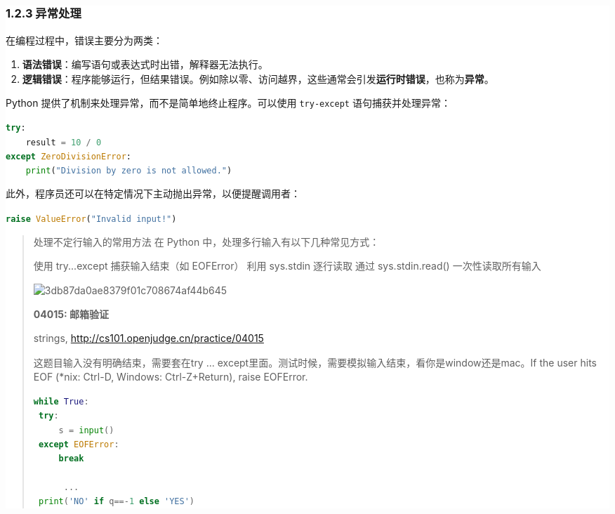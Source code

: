 



### 1.2.3 异常处理

在编程过程中，错误主要分为两类：

1. **语法错误**：编写语句或表达式时出错，解释器无法执行。
2. **逻辑错误**：程序能够运行，但结果错误。例如除以零、访问越界，这些通常会引发**运行时错误**，也称为**异常**。

Python 提供了机制来处理异常，而不是简单地终止程序。可以使用 `try-except` 语句捕获并处理异常：

```python
try:
    result = 10 / 0
except ZeroDivisionError:
    print("Division by zero is not allowed.")
```

此外，程序员还可以在特定情况下主动抛出异常，以便提醒调用者：

```python
raise ValueError("Invalid input!")
```





> 处理不定行输入的常用方法
> 在 Python 中，处理多行输入有以下几种常见方式：
>
> 使用 try...except 捕获输入结束（如 EOFError）
> 利用 sys.stdin 逐行读取
> 通过 sys.stdin.read() 一次性读取所有输入
>
> 
>
> ![3db87da0ae8379f01c708674af44b645](https://raw.githubusercontent.com/GMyhf/img/main/img/3db87da0ae8379f01c708674af44b645.png)
>
> 
>
> **04015: 邮箱验证**
>
> strings, http://cs101.openjudge.cn/practice/04015
>
> 这题目输入没有明确结束，需要套在try ...  except里面。测试时候，需要模拟输入结束，看你是window还是mac。If the user hits EOF (*nix: Ctrl-D, Windows: Ctrl-Z+Return), raise EOFError.
>
> ```python
> while True:
>  try:
>      s = input()
>  except EOFError:
>      break
> 
> 		...
>  print('NO' if q==-1 else 'YES')
> ```
>
> 
